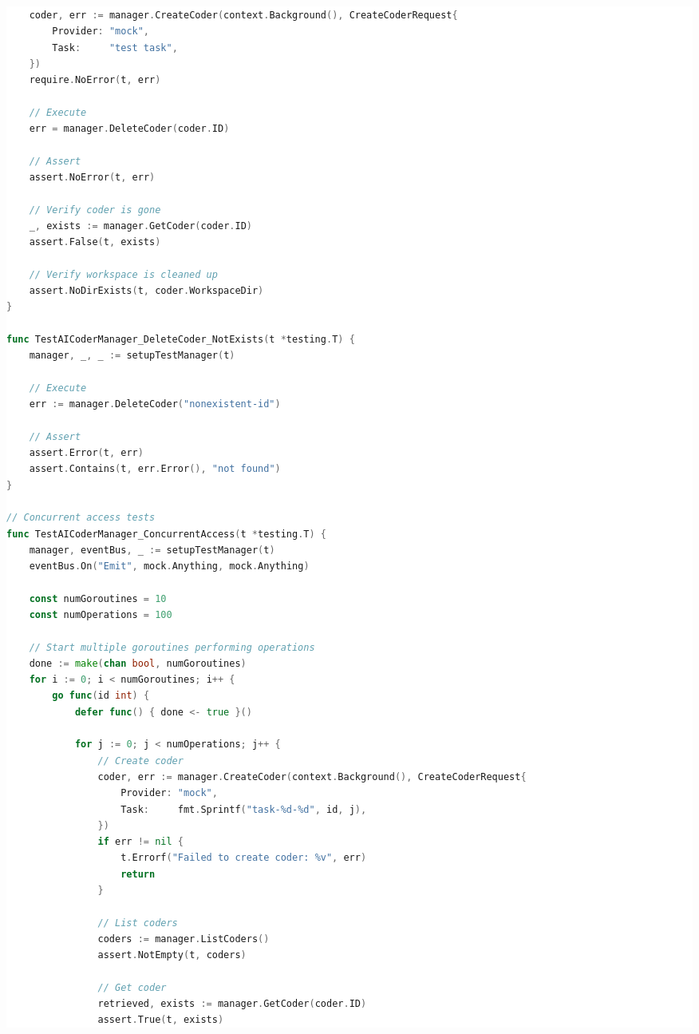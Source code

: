 ```go
    coder, err := manager.CreateCoder(context.Background(), CreateCoderRequest{
        Provider: "mock",
        Task:     "test task",
    })
    require.NoError(t, err)
    
    // Execute
    err = manager.DeleteCoder(coder.ID)
    
    // Assert
    assert.NoError(t, err)
    
    // Verify coder is gone
    _, exists := manager.GetCoder(coder.ID)
    assert.False(t, exists)
    
    // Verify workspace is cleaned up
    assert.NoDirExists(t, coder.WorkspaceDir)
}

func TestAICoderManager_DeleteCoder_NotExists(t *testing.T) {
    manager, _, _ := setupTestManager(t)
    
    // Execute
    err := manager.DeleteCoder("nonexistent-id")
    
    // Assert
    assert.Error(t, err)
    assert.Contains(t, err.Error(), "not found")
}

// Concurrent access tests
func TestAICoderManager_ConcurrentAccess(t *testing.T) {
    manager, eventBus, _ := setupTestManager(t)
    eventBus.On("Emit", mock.Anything, mock.Anything)
    
    const numGoroutines = 10
    const numOperations = 100
    
    // Start multiple goroutines performing operations
    done := make(chan bool, numGoroutines)
    for i := 0; i < numGoroutines; i++ {
        go func(id int) {
            defer func() { done <- true }()
            
            for j := 0; j < numOperations; j++ {
                // Create coder
                coder, err := manager.CreateCoder(context.Background(), CreateCoderRequest{
                    Provider: "mock",
                    Task:     fmt.Sprintf("task-%d-%d", id, j),
                })
                if err != nil {
                    t.Errorf("Failed to create coder: %v", err)
                    return
                }
                
                // List coders
                coders := manager.ListCoders()
                assert.NotEmpty(t, coders)
                
                // Get coder
                retrieved, exists := manager.GetCoder(coder.ID)
                assert.True(t, exists)
```